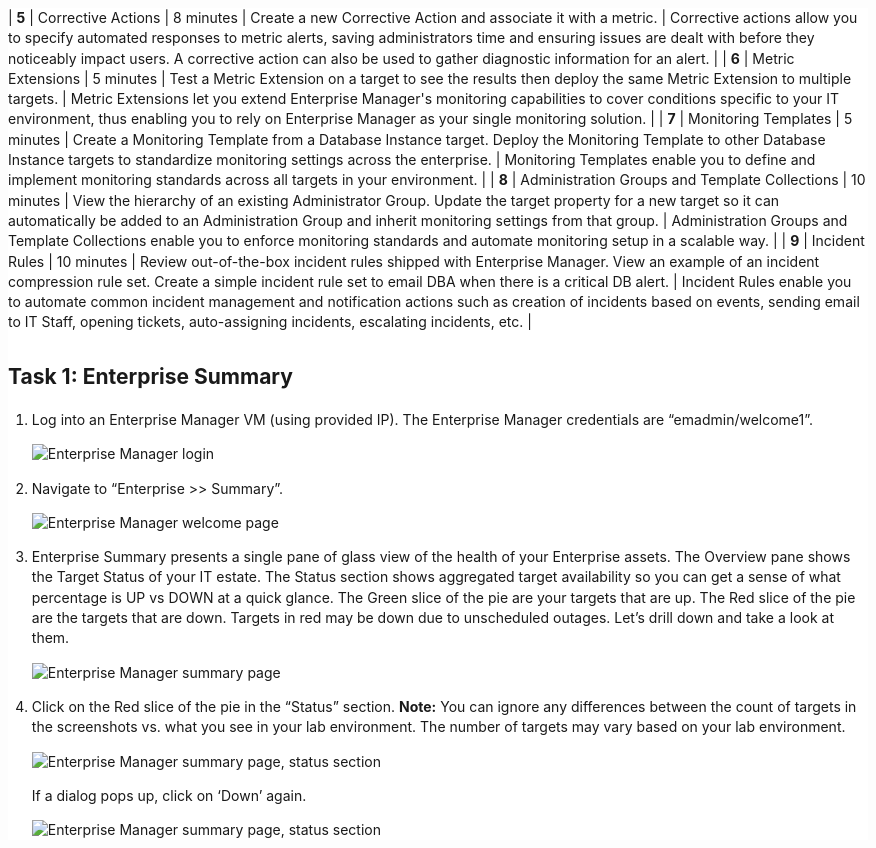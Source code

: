   | **5**  | Corrective Actions                          | 8 minutes       | Create a new Corrective Action and associate it with a metric. | Corrective actions allow you to specify automated responses to metric alerts, saving administrators time and ensuring issues are dealt with before they noticeably impact users.  A corrective action can also be used to gather diagnostic information for an alert.                                                                                                                                                                                                                                                                                                                                                                                                                                                      |
  | **6**  | Metric Extensions                          | 5 minutes       | Test a Metric Extension on a target to see the results then deploy the same Metric Extension to multiple targets. | Metric Extensions let you extend Enterprise Manager's monitoring capabilities to cover conditions specific to your IT environment, thus enabling you to rely on Enterprise Manager as your single monitoring solution.                                                                                                                                                                                                                                                                                                                                                                                                                                                      |
  | **7**  | Monitoring Templates                          | 5 minutes       | Create a Monitoring Template from a Database Instance target. Deploy the Monitoring Template to other Database Instance targets to standardize monitoring settings across the enterprise. | Monitoring Templates enable you to define and implement monitoring standards across all targets in your environment.                                                                                                                                                                                                                                                                                                                                                                                                                                                       |
  | **8**  | Administration Groups and Template Collections                          | 10 minutes       | View the hierarchy of an existing Administrator Group. Update the target property for a new target so it can automatically be added to an Administration Group and inherit monitoring settings from that group. | Administration Groups and Template Collections enable you to enforce monitoring standards and automate monitoring setup in a scalable way.                                                                                                                                                                                                                                                                                                                                                                                                                                                       |
  | **9**  | Incident Rules                          | 10 minutes       | Review out-of-the-box incident rules shipped with Enterprise Manager. View an example of an incident compression rule set. Create a simple incident rule set to email DBA when there is a critical DB alert. | Incident Rules enable you to automate common incident management and notification actions such as creation of incidents based on events, sending email to IT Staff, opening tickets, auto-assigning incidents, escalating incidents, etc.                                                                                                                                                                                                                                                                                                                                                                                                                                                        |

## Task 1: Enterprise Summary

1. Log into an Enterprise Manager VM (using provided IP). The Enterprise Manager credentials are “emadmin/welcome1”. 

    ![Enterprise Manager login](images/emmonlab1step1.png " ")

2. Navigate to “Enterprise >> Summary”.

    ![Enterprise Manager welcome page](images/emmonlab1step2.png " ")

3. Enterprise Summary presents a single pane of glass view of the health of your Enterprise assets.
The Overview pane shows the Target Status of your IT estate. The Status section shows aggregated target availability so you can get a sense of what percentage is UP vs DOWN at a quick glance. The Green slice of the pie are your targets that are up. The Red slice of the pie are the targets that are down. Targets in red may be down due to unscheduled outages. Let’s drill down and take a look at them.

    ![Enterprise Manager summary page](images/emmonlab1step3.png " ")

4. Click on the Red slice of the pie in the “Status” section. **Note:** You can ignore any differences between the count of targets in the screenshots vs. what you see in your lab environment. The number of targets may vary based on your lab environment.

    ![Enterprise Manager summary page, status section](images/emmonlab1step4.png " ")  

   If a dialog pops up, click on ‘Down’ again.

    ![Enterprise Manager summary page, status section](images/emmonlab1step4b.png " ")   
